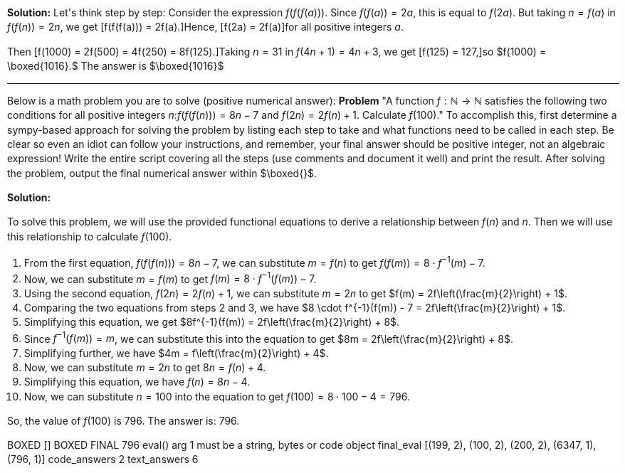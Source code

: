 **Solution:** 
Let's think step by step:
Consider the expression $f(f(f(a))).$  Since $f(f(a)) = 2a,$ this is equal to $f(2a).$  But taking $n = f(a)$ in $f(f(n)) = 2n,$ we get
\[f(f(f(a))) = 2f(a).\]Hence,
\[f(2a) = 2f(a)\]for all positive integers $a.$

Then
\[f(1000) = 2f(500) = 4f(250) = 8f(125).\]Taking $n = 31$ in $f(4n + 1) = 4n + 3,$ we get
\[f(125) = 127,\]so $f(1000) = \boxed{1016}.$ The answer is $\boxed{1016}$


---

Below is a math problem you are to solve (positive numerical answer):
**Problem**
"A function $f: \mathbb N \to \mathbb N$ satisfies the following two conditions for all positive integers $n$:$f(f(f(n)))=8n-7$ and $f(2n)=2f(n)+1$. Calculate $f(100)$."
To accomplish this, first determine a sympy-based approach for solving the problem by listing each step to take and what functions need to be called in each step. Be clear so even an idiot can follow your instructions, and remember, your final answer should be positive integer, not an algebraic expression!
Write the entire script covering all the steps (use comments and document it well) and print the result. After solving the problem, output the final numerical answer within $\boxed{}$.

**Solution:** 



To solve this problem, we will use the provided functional equations to derive a relationship between $f(n)$ and $n$. Then we will use this relationship to calculate $f(100)$.

1. From the first equation, $f(f(f(n)))=8n-7$, we can substitute $m = f(n)$ to get $f(f(m)) = 8 \cdot f^{-1}(m) - 7$.
2. Now, we can substitute $m = f(m)$ to get $f(m) = 8 \cdot f^{-1}(f(m)) - 7$.
3. Using the second equation, $f(2n)=2f(n)+1$, we can substitute $m = 2n$ to get $f(m) = 2f\left(\frac{m}{2}\right) + 1$.
4. Comparing the two equations from steps 2 and 3, we have $8 \cdot f^{-1}(f(m)) - 7 = 2f\left(\frac{m}{2}\right) + 1$.
5. Simplifying this equation, we get $8f^{-1}(f(m)) = 2f\left(\frac{m}{2}\right) + 8$.
6. Since $f^{-1}(f(m)) = m$, we can substitute this into the equation to get $8m = 2f\left(\frac{m}{2}\right) + 8$.
7. Simplifying further, we have $4m = f\left(\frac{m}{2}\right) + 4$.
8. Now, we can substitute $m = 2n$ to get $8n = f(n) + 4$.
9. Simplifying this equation, we have $f(n) = 8n - 4$.
10. Now, we can substitute $n = 100$ into the equation to get $f(100) = 8 \cdot 100 - 4 = 796$.

So, the value of $f(100)$ is 796. The answer is: $796$.

BOXED []
BOXED FINAL 796
eval() arg 1 must be a string, bytes or code object final_eval
[(199, 2), (100, 2), (200, 2), (6347, 1), (796, 1)]
code_answers 2 text_answers 6


